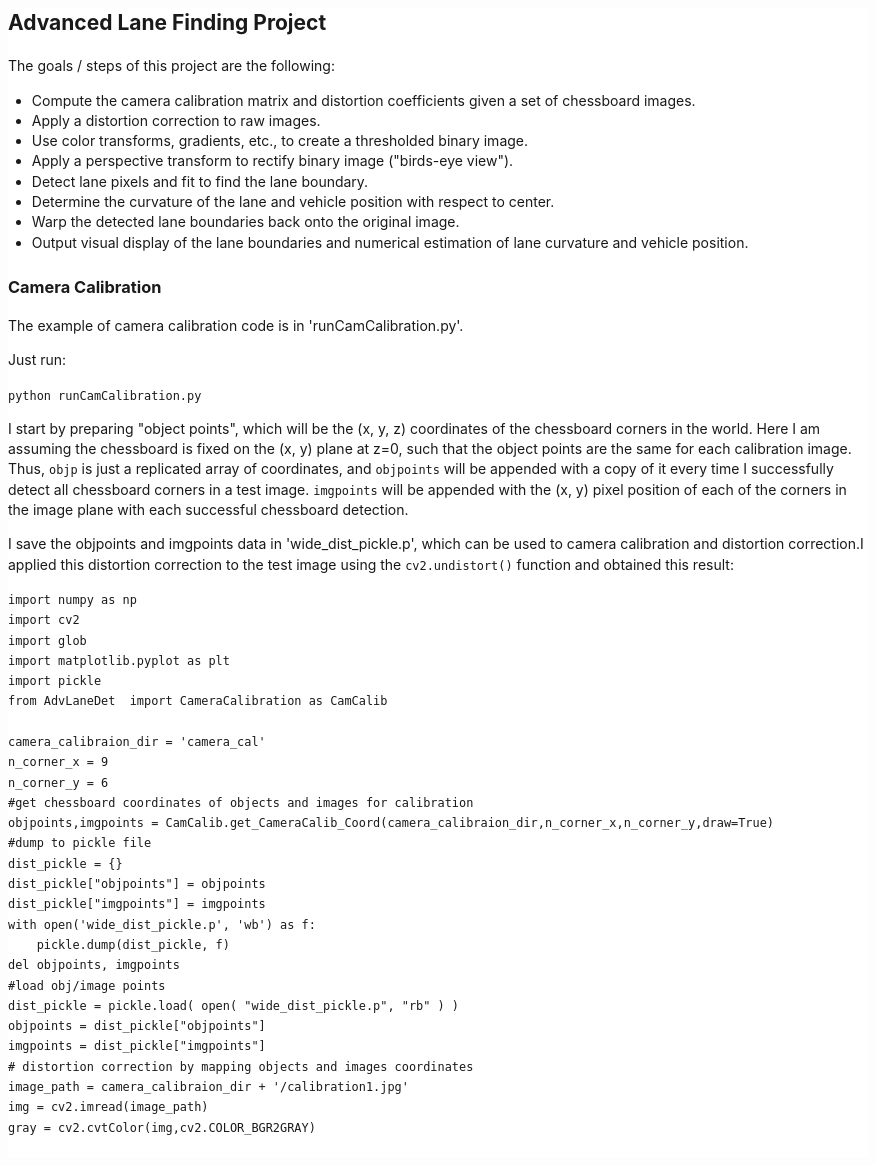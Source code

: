 ## Advanced Lane Finding Project

The goals / steps of this project are the following:

* Compute the camera calibration matrix and distortion coefficients given a set of chessboard images.
* Apply a distortion correction to raw images.
* Use color transforms, gradients, etc., to create a thresholded binary image.
* Apply a perspective transform to rectify binary image ("birds-eye view").
* Detect lane pixels and fit to find the lane boundary.
* Determine the curvature of the lane and vehicle position with respect to center.
* Warp the detected lane boundaries back onto the original image.
* Output visual display of the lane boundaries and numerical estimation of lane curvature and vehicle position.



### Camera Calibration

The example of camera calibration code is in 'runCamCalibration.py'. 

Just run:

`python runCamCalibration.py`

I start by preparing "object points", which will be the (x, y, z) coordinates of the chessboard corners in the world. Here I am assuming the chessboard is fixed on the (x, y) plane at z=0, such that the object points are the same for each calibration image.  Thus, `objp` is just a replicated array of coordinates, and `objpoints` will be appended with a copy of it every time I successfully detect all chessboard corners in a test image.  `imgpoints` will be appended with the (x, y) pixel position of each of the corners in the image plane with each successful chessboard detection.  

I save the objpoints and imgpoints data in  'wide_dist_pickle.p', which can be used to camera calibration and distortion correction.I applied this distortion correction to the test image using the `cv2.undistort()` function and obtained this result: 

```
import numpy as np
import cv2
import glob
import matplotlib.pyplot as plt
import pickle
from AdvLaneDet  import CameraCalibration as CamCalib

camera_calibraion_dir = 'camera_cal'
n_corner_x = 9
n_corner_y = 6
#get chessboard coordinates of objects and images for calibration 
objpoints,imgpoints = CamCalib.get_CameraCalib_Coord(camera_calibraion_dir,n_corner_x,n_corner_y,draw=True)
#dump to pickle file
dist_pickle = {}
dist_pickle["objpoints"] = objpoints
dist_pickle["imgpoints"] = imgpoints
with open('wide_dist_pickle.p', 'wb') as f:
    pickle.dump(dist_pickle, f)   
del objpoints, imgpoints
#load obj/image points
dist_pickle = pickle.load( open( "wide_dist_pickle.p", "rb" ) )
objpoints = dist_pickle["objpoints"]
imgpoints = dist_pickle["imgpoints"]
# distortion correction by mapping objects and images coordinates
image_path = camera_calibraion_dir + '/calibration1.jpg'
img = cv2.imread(image_path)
gray = cv2.cvtColor(img,cv2.COLOR_BGR2GRAY)


```